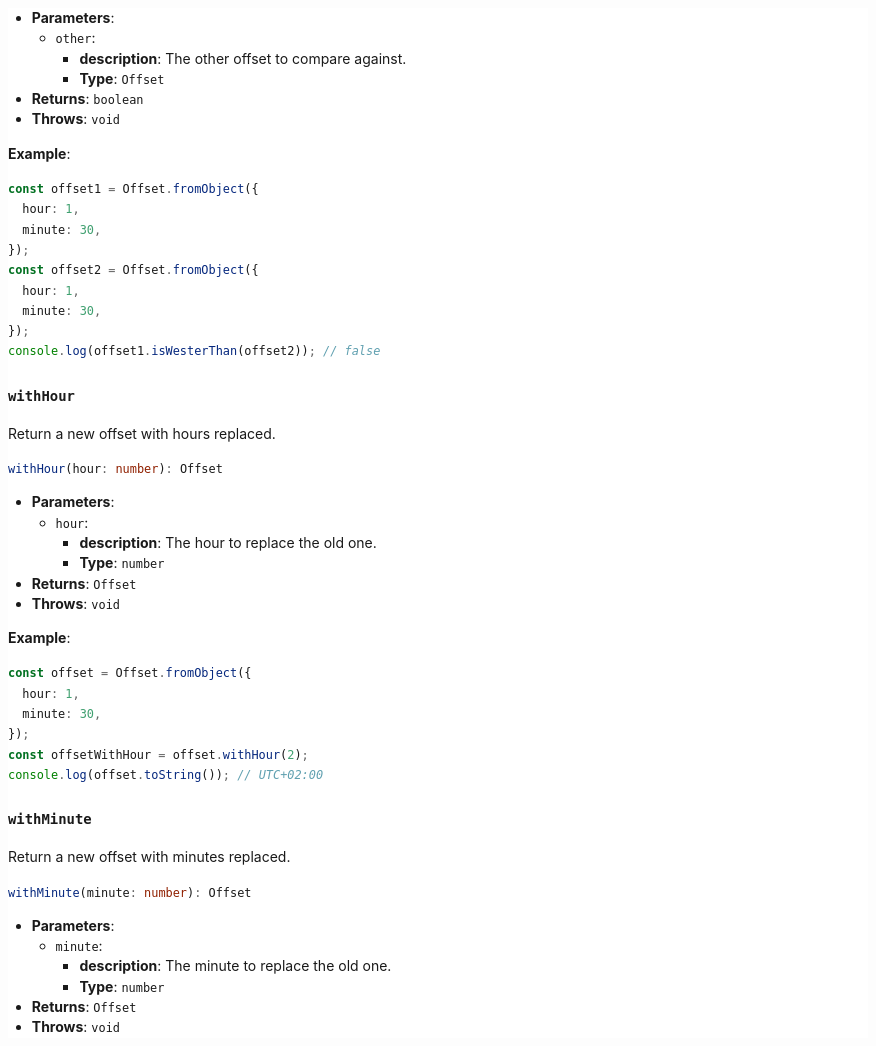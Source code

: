 - **Parameters**:
  - `other`:
    - **description**: The other offset to compare against.
    - **Type**: `Offset`
- **Returns**: `boolean`
- **Throws**: `void`

**Example**:

```typescript
const offset1 = Offset.fromObject({
  hour: 1,
  minute: 30,
});
const offset2 = Offset.fromObject({
  hour: 1,
  minute: 30,
});
console.log(offset1.isWesterThan(offset2)); // false
```

### `withHour`

Return a new offset with hours replaced.

```typescript
withHour(hour: number): Offset
```

- **Parameters**:
  - `hour`:
    - **description**: The hour to replace the old one.
    - **Type**: `number`
- **Returns**: `Offset`
- **Throws**: `void`

**Example**:

```typescript
const offset = Offset.fromObject({
  hour: 1,
  minute: 30,
});
const offsetWithHour = offset.withHour(2);
console.log(offset.toString()); // UTC+02:00
```

### `withMinute`

Return a new offset with minutes replaced.

```typescript
withMinute(minute: number): Offset
```

- **Parameters**:
  - `minute`:
    - **description**: The minute to replace the old one.
    - **Type**: `number`
- **Returns**: `Offset`
- **Throws**: `void`
